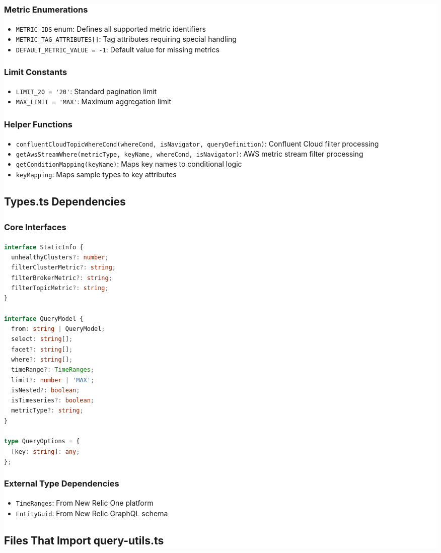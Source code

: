 ### Metric Enumerations
- `METRIC_IDS` enum: Defines all supported metric identifiers
- `METRIC_TAG_ATTRIBUTES[]`: Tag attributes requiring special handling
- `DEFAULT_METRIC_VALUE = -1`: Default value for missing metrics

### Limit Constants
- `LIMIT_20 = '20'`: Standard pagination limit
- `MAX_LIMIT = 'MAX'`: Maximum aggregation limit

### Helper Functions
- `confluentCloudTopicWhereCond(whereCond, isNavigator, queryDefinition)`: Confluent Cloud filter processing
- `getAwsStreamWhere(metricType, keyName, whereCond, isNavigator)`: AWS metric stream filter processing
- `getConditionMapping(keyName)`: Maps key names to conditional logic
- `keyMapping`: Maps sample types to key attributes

## Types.ts Dependencies

### Core Interfaces
```typescript
interface StaticInfo {
  unhealthyClusters?: number;
  filterClusterMetric?: string;
  filterBrokerMetric?: string;
  filterTopicMetric?: string;
}

interface QueryModel {
  from: string | QueryModel;
  select: string[];
  facet?: string[];
  where?: string[];
  timeRange?: TimeRanges;
  limit?: number | 'MAX';
  isNested?: boolean;
  isTimeseries?: boolean;
  metricType?: string;
}

type QueryOptions = {
  [key: string]: any;
};
```

### External Type Dependencies
- `TimeRanges`: From New Relic One platform
- `EntityGuid`: From New Relic GraphQL schema

## Files That Import query-utils.ts
